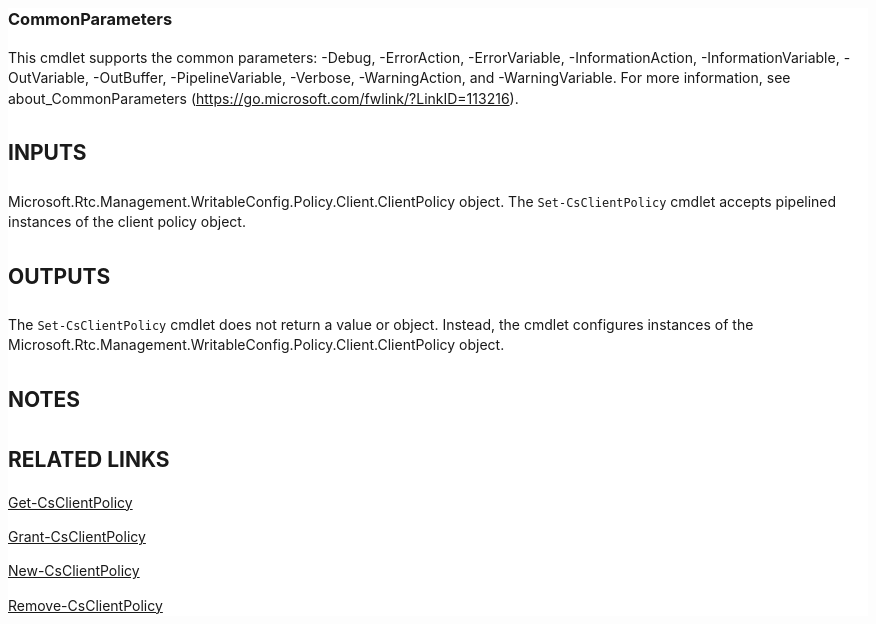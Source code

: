 ### CommonParameters
This cmdlet supports the common parameters: -Debug, -ErrorAction, -ErrorVariable, -InformationAction, -InformationVariable, -OutVariable, -OutBuffer, -PipelineVariable, -Verbose, -WarningAction, and -WarningVariable. For more information, see about_CommonParameters (https://go.microsoft.com/fwlink/?LinkID=113216).

## INPUTS

###  
Microsoft.Rtc.Management.WritableConfig.Policy.Client.ClientPolicy object.
The `Set-CsClientPolicy` cmdlet accepts pipelined instances of the client policy object.

## OUTPUTS

###  
The `Set-CsClientPolicy` cmdlet does not return a value or object.
Instead, the cmdlet configures instances of the Microsoft.Rtc.Management.WritableConfig.Policy.Client.ClientPolicy object.

## NOTES

## RELATED LINKS

[Get-CsClientPolicy](Get-CsClientPolicy.md)

[Grant-CsClientPolicy](Grant-CsClientPolicy.md)

[New-CsClientPolicy](New-CsClientPolicy.md)

[Remove-CsClientPolicy](Remove-CsClientPolicy.md)


